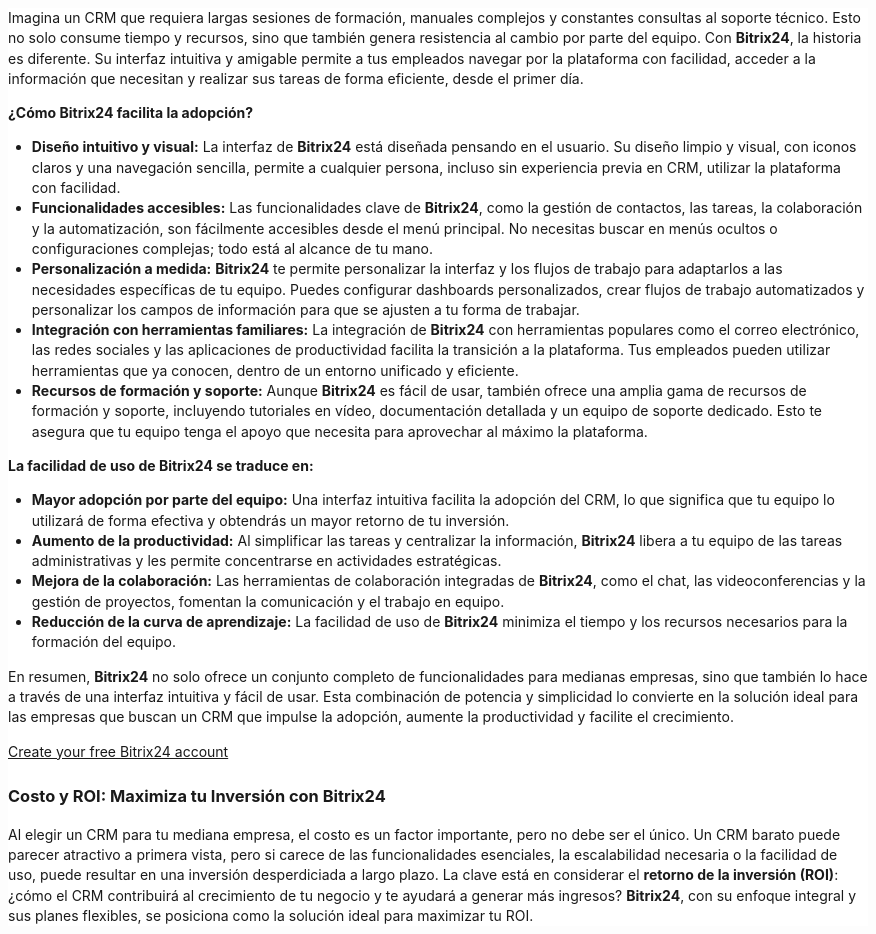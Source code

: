 Imagina un CRM que requiera largas sesiones de formación, manuales complejos y constantes consultas al soporte técnico.  Esto no solo consume tiempo y recursos, sino que también genera resistencia al cambio por parte del equipo.  Con **Bitrix24**, la historia es diferente.  Su interfaz intuitiva y amigable permite a tus empleados navegar por la plataforma con facilidad, acceder a la información que necesitan y realizar sus tareas de forma eficiente, desde el primer día.

**¿Cómo Bitrix24 facilita la adopción?**

* **Diseño intuitivo y visual:**  La interfaz de **Bitrix24** está diseñada pensando en el usuario.  Su diseño limpio y visual, con iconos claros y una navegación sencilla, permite a cualquier persona, incluso sin experiencia previa en CRM, utilizar la plataforma con facilidad.
* **Funcionalidades accesibles:**  Las funcionalidades clave de **Bitrix24**, como la gestión de contactos, las tareas, la colaboración y la automatización, son fácilmente accesibles desde el menú principal.  No necesitas buscar en menús ocultos o configuraciones complejas; todo está al alcance de tu mano.
* **Personalización a medida:**  **Bitrix24** te permite personalizar la interfaz y los flujos de trabajo para adaptarlos a las necesidades específicas de tu equipo.  Puedes configurar dashboards personalizados, crear flujos de trabajo automatizados y personalizar los campos de información para que se ajusten a tu forma de trabajar.
* **Integración con herramientas familiares:**  La integración de **Bitrix24** con herramientas populares como el correo electrónico, las redes sociales y las aplicaciones de productividad facilita la transición a la plataforma.  Tus empleados pueden utilizar herramientas que ya conocen, dentro de un entorno unificado y eficiente.
* **Recursos de formación y soporte:**  Aunque **Bitrix24** es fácil de usar, también ofrece una amplia gama de recursos de formación y soporte, incluyendo tutoriales en vídeo, documentación detallada y un equipo de soporte dedicado.  Esto te asegura que tu equipo tenga el apoyo que necesita para aprovechar al máximo la plataforma.

**La facilidad de uso de Bitrix24 se traduce en:**

* **Mayor adopción por parte del equipo:**  Una interfaz intuitiva facilita la adopción del CRM, lo que significa que tu equipo lo utilizará de forma efectiva y obtendrás un mayor retorno de tu inversión.
* **Aumento de la productividad:**  Al simplificar las tareas y centralizar la información, **Bitrix24** libera a tu equipo de las tareas administrativas y les permite concentrarse en actividades estratégicas.
* **Mejora de la colaboración:**  Las herramientas de colaboración integradas de **Bitrix24**, como el chat, las videoconferencias y la gestión de proyectos, fomentan la comunicación y el trabajo en equipo.
* **Reducción de la curva de aprendizaje:**  La facilidad de uso de **Bitrix24** minimiza el tiempo y los recursos necesarios para la formación del equipo.

En resumen, **Bitrix24** no solo ofrece un conjunto completo de funcionalidades para medianas empresas, sino que también lo hace a través de una interfaz intuitiva y fácil de usar.  Esta combinación de potencia y simplicidad lo convierte en la solución ideal para las empresas que buscan un CRM que impulse la adopción, aumente la productividad y facilite el crecimiento.

<a href="https://www.bitrix24.com/create.php?p=25482205&p1=4.ElegirunCRMparamedianasempresas%3Aclavesparaelescalamiento" rel="noindex nofollow">Create your free Bitrix24 account</a>

### Costo y ROI: Maximiza tu Inversión con Bitrix24

Al elegir un CRM para tu mediana empresa, el costo es un factor importante, pero no debe ser el único.  Un CRM barato puede parecer atractivo a primera vista, pero si carece de las funcionalidades esenciales, la escalabilidad necesaria o la facilidad de uso, puede resultar en una inversión desperdiciada a largo plazo.  La clave está en considerar el **retorno de la inversión (ROI)**:  ¿cómo el CRM contribuirá al crecimiento de tu negocio y te ayudará a generar más ingresos?  **Bitrix24**, con su enfoque integral y sus planes flexibles, se posiciona como la solución ideal para maximizar tu ROI.
